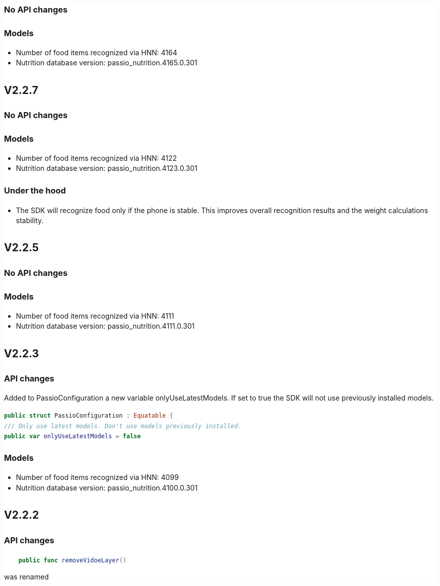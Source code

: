 ### No API changes
### Models 
* Number of food items recognized via HNN: 4164
* Nutrition database version: passio_nutrition.4165.0.301


## V2.2.7

### No API changes
### Models 
* Number of food items recognized via HNN: 4122
* Nutrition database version: passio_nutrition.4123.0.301

### Under the hood
* The SDK will recognize food only if the phone is stable. This improves overall recognition results and the weight calculations stability. 

## V2.2.5
### No API changes
### Models 
* Number of food items recognized via HNN: 4111
* Nutrition database version: passio_nutrition.4111.0.301



## V2.2.3
### API changes

Added to PassioConfiguration a new variable onlyUseLatestModels. If set to true the SDK will not use previously installed models. 
```swift
public struct PassioConfiguration : Equatable {
/// Only use latest models. Don't use models previously installed.
public var onlyUseLatestModels = false
```

### Models 
* Number of food items recognized via HNN: 4099
* Nutrition database version: passio_nutrition.4100.0.301


## V2.2.2 
### API changes

```swift
    public func removeVidoeLayer()
```
was renamed
